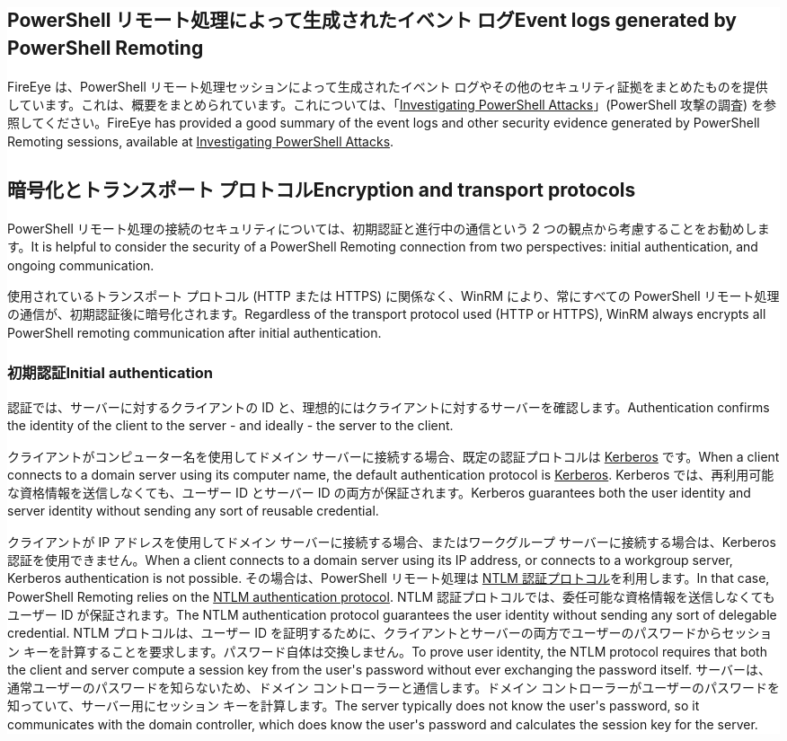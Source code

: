 ## <a name="event-logs-generated-by-powershell-remoting"></a><span data-ttu-id="7994f-127">PowerShell リモート処理によって生成されたイベント ログ</span><span class="sxs-lookup"><span data-stu-id="7994f-127">Event logs generated by PowerShell Remoting</span></span>

<span data-ttu-id="7994f-128">FireEye は、PowerShell リモート処理セッションによって生成されたイベント ログやその他のセキュリティ証拠をまとめたものを提供しています。これは、概要をまとめられています。これについては、「[Investigating PowerShell Attacks](https://www.fireeye.com/content/dam/fireeye-www/global/en/solutions/pdfs/wp-lazanciyan-investigating-powershell-attacks.pdf)」(PowerShell 攻撃の調査) を参照してください。</span><span class="sxs-lookup"><span data-stu-id="7994f-128">FireEye has provided a good summary of the event logs and other security evidence generated by PowerShell Remoting sessions, available at [Investigating PowerShell Attacks](https://www.fireeye.com/content/dam/fireeye-www/global/en/solutions/pdfs/wp-lazanciyan-investigating-powershell-attacks.pdf).</span></span>

## <a name="encryption-and-transport-protocols"></a><span data-ttu-id="7994f-129">暗号化とトランスポート プロトコル</span><span class="sxs-lookup"><span data-stu-id="7994f-129">Encryption and transport protocols</span></span>

<span data-ttu-id="7994f-130">PowerShell リモート処理の接続のセキュリティについては、初期認証と進行中の通信という 2 つの観点から考慮することをお勧めします。</span><span class="sxs-lookup"><span data-stu-id="7994f-130">It is helpful to consider the security of a PowerShell Remoting connection from two perspectives: initial authentication, and ongoing communication.</span></span>

<span data-ttu-id="7994f-131">使用されているトランスポート プロトコル (HTTP または HTTPS) に関係なく、WinRM により、常にすべての PowerShell リモート処理の通信が、初期認証後に暗号化されます。</span><span class="sxs-lookup"><span data-stu-id="7994f-131">Regardless of the transport protocol used (HTTP or HTTPS), WinRM always encrypts all PowerShell remoting communication after initial authentication.</span></span>

### <a name="initial-authentication"></a><span data-ttu-id="7994f-132">初期認証</span><span class="sxs-lookup"><span data-stu-id="7994f-132">Initial authentication</span></span>

<span data-ttu-id="7994f-133">認証では、サーバーに対するクライアントの ID と、理想的にはクライアントに対するサーバーを確認します。</span><span class="sxs-lookup"><span data-stu-id="7994f-133">Authentication confirms the identity of the client to the server - and ideally - the server to the client.</span></span>

<span data-ttu-id="7994f-134">クライアントがコンピューター名を使用してドメイン サーバーに接続する場合、既定の認証プロトコルは [Kerberos](/windows/win32/secauthn/microsoft-kerberos) です。</span><span class="sxs-lookup"><span data-stu-id="7994f-134">When a client connects to a domain server using its computer name, the default authentication protocol is [Kerberos](/windows/win32/secauthn/microsoft-kerberos).</span></span> <span data-ttu-id="7994f-135">Kerberos では、再利用可能な資格情報を送信しなくても、ユーザー ID とサーバー ID の両方が保証されます。</span><span class="sxs-lookup"><span data-stu-id="7994f-135">Kerberos guarantees both the user identity and server identity without sending any sort of reusable credential.</span></span>

<span data-ttu-id="7994f-136">クライアントが IP アドレスを使用してドメイン サーバーに接続する場合、またはワークグループ サーバーに接続する場合は、Kerberos 認証を使用できません。</span><span class="sxs-lookup"><span data-stu-id="7994f-136">When a client connects to a domain server using its IP address, or connects to a workgroup server, Kerberos authentication is not possible.</span></span> <span data-ttu-id="7994f-137">その場合は、PowerShell リモート処理は [NTLM 認証プロトコル](/windows/win32/secauthn/microsoft-ntlm)を利用します。</span><span class="sxs-lookup"><span data-stu-id="7994f-137">In that case, PowerShell Remoting relies on the [NTLM authentication protocol](/windows/win32/secauthn/microsoft-ntlm).</span></span> <span data-ttu-id="7994f-138">NTLM 認証プロトコルでは、委任可能な資格情報を送信しなくてもユーザー ID が保証されます。</span><span class="sxs-lookup"><span data-stu-id="7994f-138">The NTLM authentication protocol guarantees the user identity without sending any sort of delegable credential.</span></span> <span data-ttu-id="7994f-139">NTLM プロトコルは、ユーザー ID を証明するために、クライアントとサーバーの両方でユーザーのパスワードからセッション キーを計算することを要求します。パスワード自体は交換しません。</span><span class="sxs-lookup"><span data-stu-id="7994f-139">To prove user identity, the NTLM protocol requires that both the client and server compute a session key from the user's password without ever exchanging the password itself.</span></span> <span data-ttu-id="7994f-140">サーバーは、通常ユーザーのパスワードを知らないため、ドメイン コントローラーと通信します。ドメイン コントローラーがユーザーのパスワードを知っていて、サーバー用にセッション キーを計算します。</span><span class="sxs-lookup"><span data-stu-id="7994f-140">The server typically does not know the user's password, so it communicates with the domain controller, which does know the user's password and calculates the session key for the server.</span></span>
